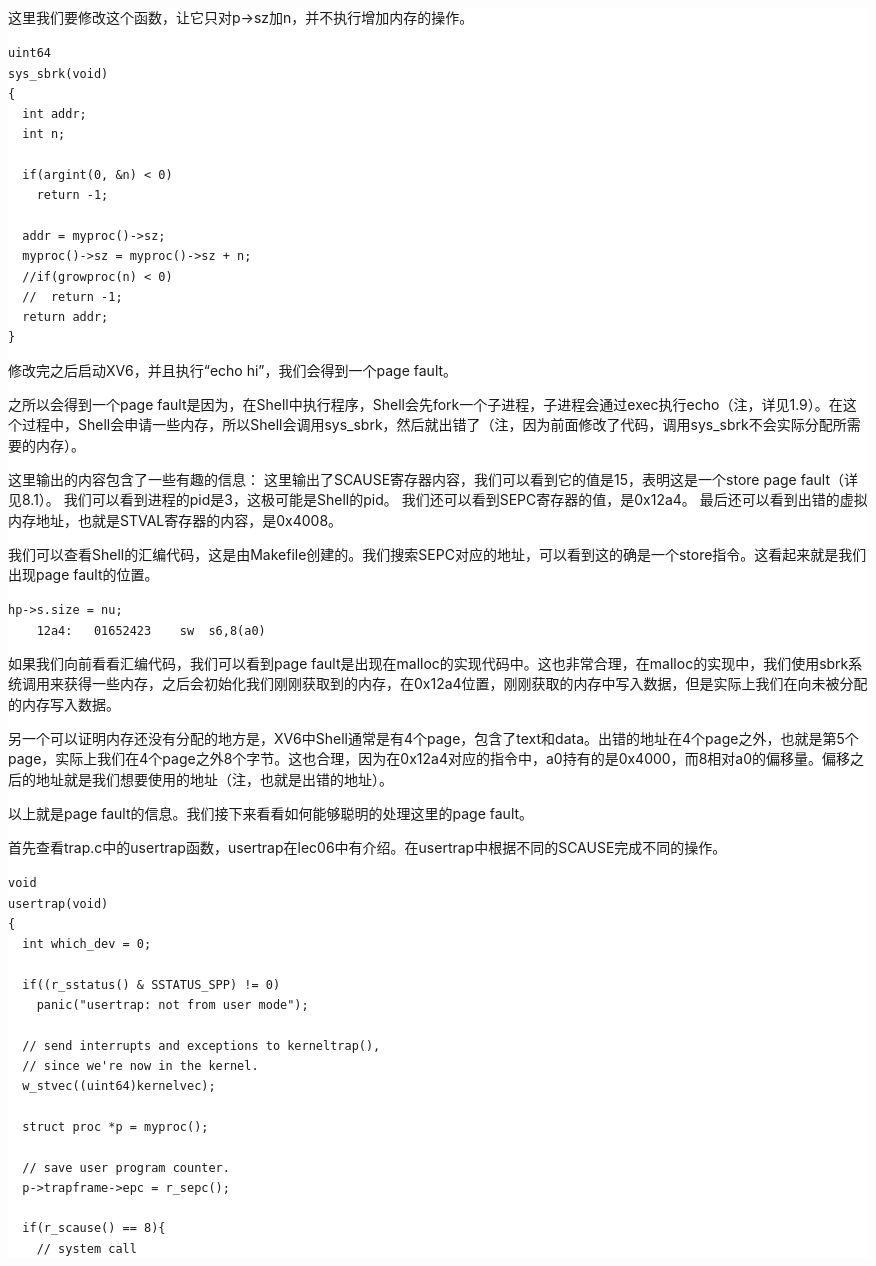 这里我们要修改这个函数，让它只对p-\>sz加n，并不执行增加内存的操作。

```
uint64
sys_sbrk(void)
{
  int addr;
  int n;

  if(argint(0, &n) < 0)
    return -1;
  
  addr = myproc()->sz;
  myproc()->sz = myproc()->sz + n;
  //if(growproc(n) < 0)
  //  return -1;
  return addr;
}
```

修改完之后启动XV6，并且执行“echo hi”，我们会得到一个page fault。

之所以会得到一个page fault是因为，在Shell中执行程序，Shell会先fork一个子进程，子进程会通过exec执行echo（注，详见1.9）。在这个过程中，Shell会申请一些内存，所以Shell会调用sys\_sbrk，然后就出错了（注，因为前面修改了代码，调用sys\_sbrk不会实际分配所需要的内存）。

这里输出的内容包含了一些有趣的信息：
这里输出了SCAUSE寄存器内容，我们可以看到它的值是15，表明这是一个store page fault（详见8.1）。
我们可以看到进程的pid是3，这极可能是Shell的pid。
我们还可以看到SEPC寄存器的值，是0x12a4。
最后还可以看到出错的虚拟内存地址，也就是STVAL寄存器的内容，是0x4008。

我们可以查看Shell的汇编代码，这是由Makefile创建的。我们搜索SEPC对应的地址，可以看到这的确是一个store指令。这看起来就是我们出现page fault的位置。

```
hp->s.size = nu;
    12a4:   01652423    sw  s6,8(a0)
```

如果我们向前看看汇编代码，我们可以看到page fault是出现在malloc的实现代码中。这也非常合理，在malloc的实现中，我们使用sbrk系统调用来获得一些内存，之后会初始化我们刚刚获取到的内存，在0x12a4位置，刚刚获取的内存中写入数据，但是实际上我们在向未被分配的内存写入数据。

另一个可以证明内存还没有分配的地方是，XV6中Shell通常是有4个page，包含了text和data。出错的地址在4个page之外，也就是第5个page，实际上我们在4个page之外8个字节。这也合理，因为在0x12a4对应的指令中，a0持有的是0x4000，而8相对a0的偏移量。偏移之后的地址就是我们想要使用的地址（注，也就是出错的地址）。

以上就是page fault的信息。我们接下来看看如何能够聪明的处理这里的page fault。

首先查看trap.c中的usertrap函数，usertrap在lec06中有介绍。在usertrap中根据不同的SCAUSE完成不同的操作。

```
void
usertrap(void)
{
  int which_dev = 0;

  if((r_sstatus() & SSTATUS_SPP) != 0)
    panic("usertrap: not from user mode");

  // send interrupts and exceptions to kerneltrap(),
  // since we're now in the kernel.
  w_stvec((uint64)kernelvec);

  struct proc *p = myproc();
  
  // save user program counter.
  p->trapframe->epc = r_sepc();
  
  if(r_scause() == 8){
    // system call

```